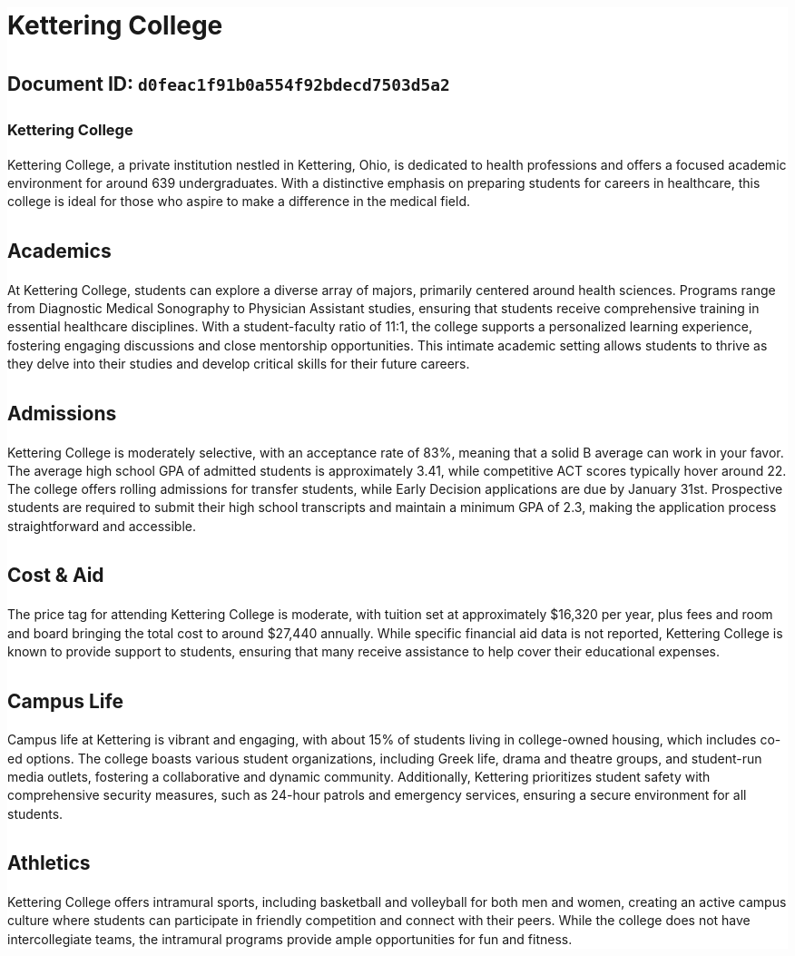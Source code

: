 # Kettering College

**Document ID:** `d0feac1f91b0a554f92bdecd7503d5a2`
---

### Kettering College

Kettering College, a private institution nestled in Kettering, Ohio, is dedicated to health professions and offers a focused academic environment for around 639 undergraduates. With a distinctive emphasis on preparing students for careers in healthcare, this college is ideal for those who aspire to make a difference in the medical field.

## Academics
At Kettering College, students can explore a diverse array of majors, primarily centered around health sciences. Programs range from Diagnostic Medical Sonography to Physician Assistant studies, ensuring that students receive comprehensive training in essential healthcare disciplines. With a student-faculty ratio of 11:1, the college supports a personalized learning experience, fostering engaging discussions and close mentorship opportunities. This intimate academic setting allows students to thrive as they delve into their studies and develop critical skills for their future careers.

## Admissions
Kettering College is moderately selective, with an acceptance rate of 83%, meaning that a solid B average can work in your favor. The average high school GPA of admitted students is approximately 3.41, while competitive ACT scores typically hover around 22. The college offers rolling admissions for transfer students, while Early Decision applications are due by January 31st. Prospective students are required to submit their high school transcripts and maintain a minimum GPA of 2.3, making the application process straightforward and accessible.

## Cost & Aid
The price tag for attending Kettering College is moderate, with tuition set at approximately $16,320 per year, plus fees and room and board bringing the total cost to around $27,440 annually. While specific financial aid data is not reported, Kettering College is known to provide support to students, ensuring that many receive assistance to help cover their educational expenses.

## Campus Life
Campus life at Kettering is vibrant and engaging, with about 15% of students living in college-owned housing, which includes co-ed options. The college boasts various student organizations, including Greek life, drama and theatre groups, and student-run media outlets, fostering a collaborative and dynamic community. Additionally, Kettering prioritizes student safety with comprehensive security measures, such as 24-hour patrols and emergency services, ensuring a secure environment for all students.

## Athletics
Kettering College offers intramural sports, including basketball and volleyball for both men and women, creating an active campus culture where students can participate in friendly competition and connect with their peers. While the college does not have intercollegiate teams, the intramural programs provide ample opportunities for fun and fitness.
